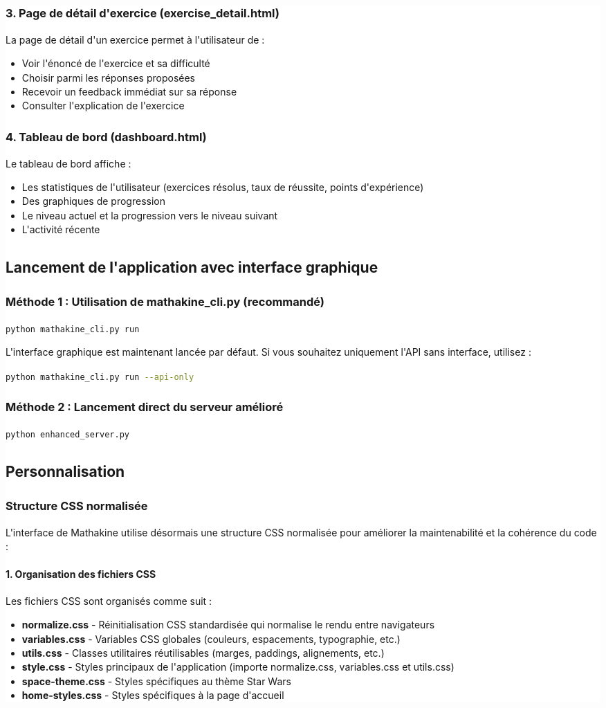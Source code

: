 ### 3. Page de détail d'exercice (exercise_detail.html)

La page de détail d'un exercice permet à l'utilisateur de :
- Voir l'énoncé de l'exercice et sa difficulté
- Choisir parmi les réponses proposées
- Recevoir un feedback immédiat sur sa réponse
- Consulter l'explication de l'exercice

### 4. Tableau de bord (dashboard.html)

Le tableau de bord affiche :
- Les statistiques de l'utilisateur (exercices résolus, taux de réussite, points d'expérience)
- Des graphiques de progression
- Le niveau actuel et la progression vers le niveau suivant
- L'activité récente

## Lancement de l'application avec interface graphique

### Méthode 1 : Utilisation de mathakine_cli.py (recommandé)

```bash
python mathakine_cli.py run
```

L'interface graphique est maintenant lancée par défaut. Si vous souhaitez uniquement l'API sans interface, utilisez :

```bash
python mathakine_cli.py run --api-only
```

### Méthode 2 : Lancement direct du serveur amélioré

```bash
python enhanced_server.py
```

## Personnalisation

### Structure CSS normalisée

L'interface de Mathakine utilise désormais une structure CSS normalisée pour améliorer la maintenabilité et la cohérence du code :

#### 1. Organisation des fichiers CSS

Les fichiers CSS sont organisés comme suit :

- **normalize.css** - Réinitialisation CSS standardisée qui normalise le rendu entre navigateurs
- **variables.css** - Variables CSS globales (couleurs, espacements, typographie, etc.)
- **utils.css** - Classes utilitaires réutilisables (marges, paddings, alignements, etc.)
- **style.css** - Styles principaux de l'application (importe normalize.css, variables.css et utils.css)
- **space-theme.css** - Styles spécifiques au thème Star Wars
- **home-styles.css** - Styles spécifiques à la page d'accueil
